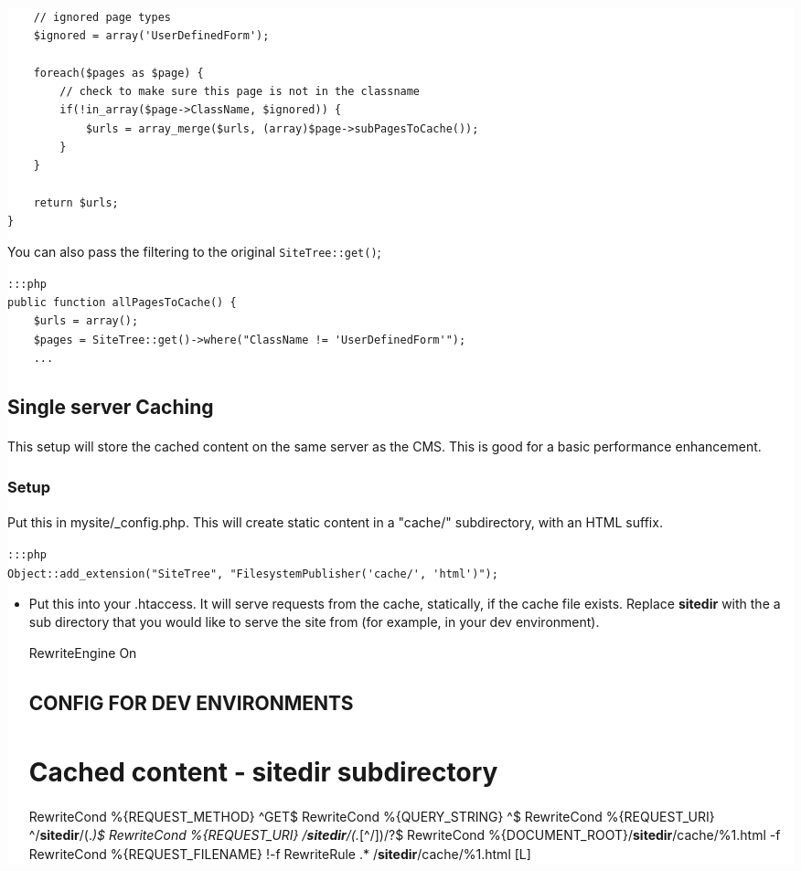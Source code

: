 		// ignored page types
		$ignored = array('UserDefinedForm');
		
		foreach($pages as $page) {
			// check to make sure this page is not in the classname
			if(!in_array($page->ClassName, $ignored)) {
				$urls = array_merge($urls, (array)$page->subPagesToCache());
			}
		}
		
		return $urls;
	}

You can also pass the filtering to the original `SiteTree::get()`;

	:::php
	public function allPagesToCache() {
		$urls = array();
		$pages = SiteTree::get()->where("ClassName != 'UserDefinedForm'");
		...

## Single server Caching

This setup will store the cached content on the same server as the CMS.  This 
is good for a basic performance enhancement.

### Setup

Put this in mysite/_config.php.  This will create static content in a 
"cache/" subdirectory, with an HTML suffix.

	:::php
	Object::add_extension("SiteTree", "FilesystemPublisher('cache/', 'html')");


*  Put this into your .htaccess.  It will serve requests from the cache, 
statically, if the cache file exists.  Replace **sitedir** with the a sub
directory that you would like to serve the site from (for example, in 
your dev environment).

	RewriteEngine On

	## CONFIG FOR DEV ENVIRONMENTS

	# Cached content - **sitedir** subdirectory
	RewriteCond %{REQUEST_METHOD} ^GET$
	RewriteCond %{QUERY_STRING} ^$
	RewriteCond %{REQUEST_URI} ^/**sitedir**/(.*)$
	RewriteCond %{REQUEST_URI} /**sitedir**/(.*[^/])/?$
	RewriteCond %{DOCUMENT_ROOT}/**sitedir**/cache/%1.html -f
	RewriteCond %{REQUEST_FILENAME} !-f
	RewriteRule .* /**sitedir**/cache/%1.html [L]
